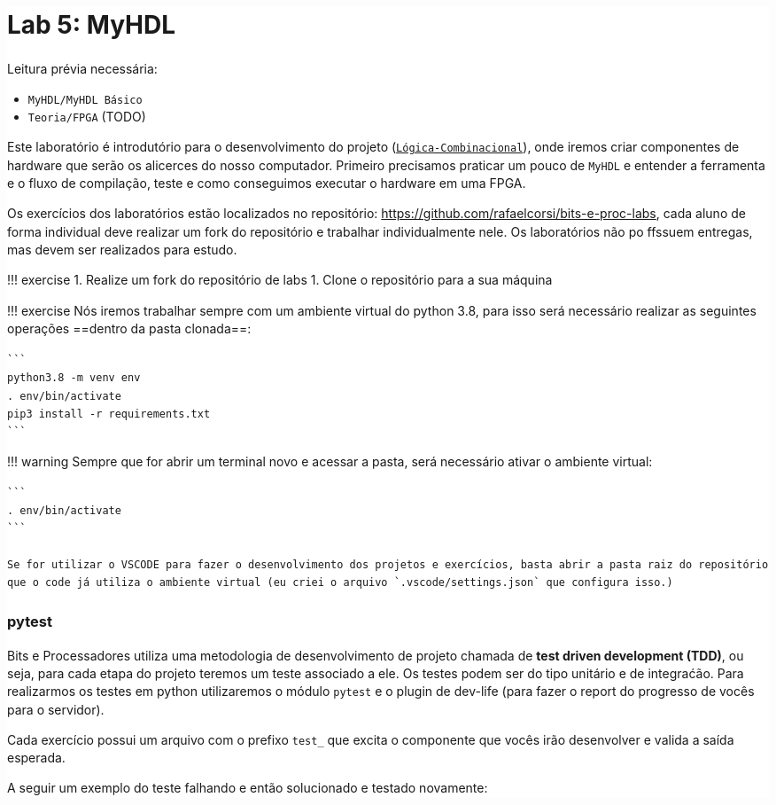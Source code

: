 # Lab 5: MyHDL

Leitura prévia necessária:

- `MyHDL/MyHDL Básico`
- `Teoria/FPGA` (TODO)

Este laboratório é introdutório para o desenvolvimento do projeto ([`Lógica-Combinacional`](/bits-e-proc/class/logiComb-Projeto)), onde iremos criar componentes de hardware que serão os alicerces do nosso computador. Primeiro precisamos praticar um pouco de `MyHDL` e entender a ferramenta e o fluxo de compilação, teste e como conseguimos executar o hardware em uma FPGA.

Os exercícios dos laboratórios estão localizados no repositório:  https://github.com/rafaelcorsi/bits-e-proc-labs, cada aluno de forma individual deve realizar um fork do repositório e trabalhar individualmente nele. Os laboratórios não po ffssuem entregas, mas devem ser realizados para estudo.

!!! exercise
    1. Realize um fork do repositório de labs
    1. Clone o repositório para a sua máquina
    
!!! exercise
    Nós iremos trabalhar sempre com um ambiente virtual do python 3.8, para isso será necessário realizar as seguintes operações ==dentro da pasta clonada==:

    ```
    python3.8 -m venv env
    . env/bin/activate
    pip3 install -r requirements.txt
    ```

!!! warning 
    Sempre que for abrir um terminal novo e acessar a pasta, será necessário ativar o ambiente virtual:
   
    ```
    . env/bin/activate
    ```
    
    Se for utilizar o VSCODE para fazer o desenvolvimento dos projetos e exercícios, basta abrir a pasta raiz do repositório que o code já utiliza o ambiente virtual (eu criei o arquivo `.vscode/settings.json` que configura isso.)
    
### pytest

Bits e Processadores utiliza uma metodologia de desenvolvimento de projeto chamada de **test driven development (TDD)**, ou seja, para cada etapa do projeto teremos um teste associado a ele. Os testes podem ser do tipo unitário e de integraćão. Para realizarmos os testes em python utilizaremos o módulo `pytest` e o plugin de dev-life (para fazer o report do progresso de vocês para o servidor).

Cada exercício possui um arquivo com o prefixo `test_` que excita o componente que vocês irão desenvolver e valida a saída esperada.

A seguir um exemplo do teste falhando e então solucionado e testado novamente:

<script id="asciicast-DL3cuBQSgSgIyXdZK2LVBolgr" src="https://asciinema.org/a/DL3cuBQSgSgIyXdZK2LVBolgr.js" async></script>
